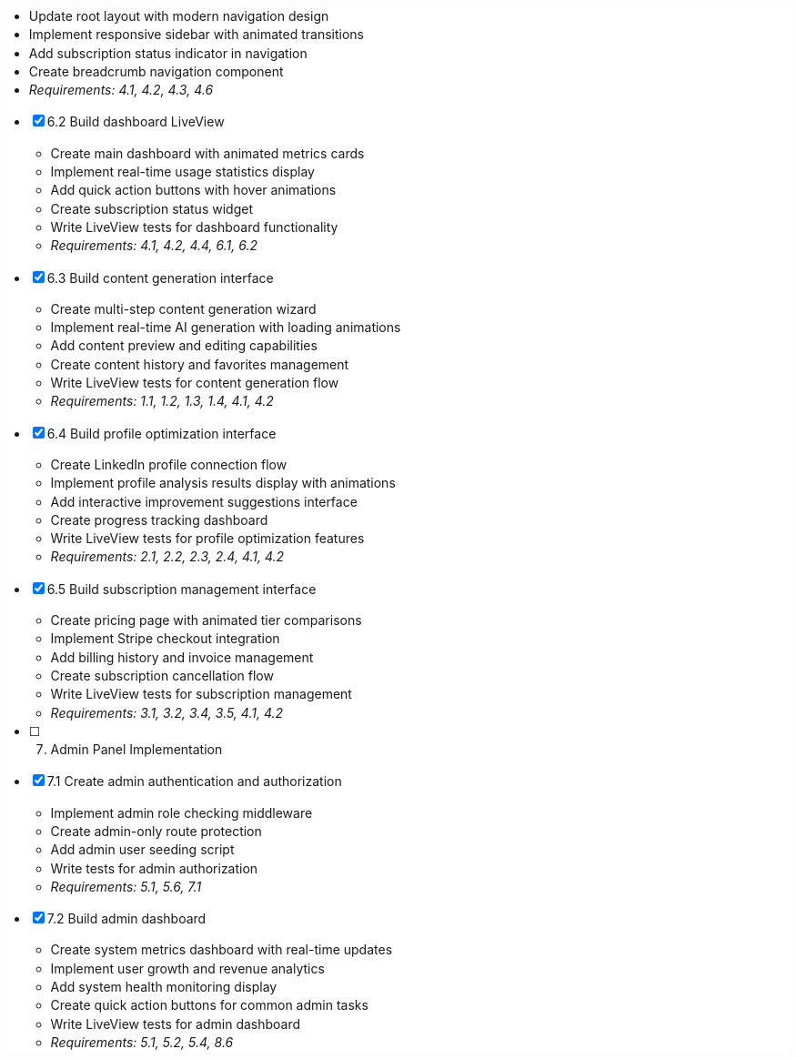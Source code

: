  - Update root layout with modern navigation design
  - Implement responsive sidebar with animated transitions
  - Add subscription status indicator in navigation
  - Create breadcrumb navigation component
  - _Requirements: 4.1, 4.2, 4.3, 4.6_

- [x] 6.2 Build dashboard LiveView

  - Create main dashboard with animated metrics cards
  - Implement real-time usage statistics display
  - Add quick action buttons with hover animations
  - Create subscription status widget
  - Write LiveView tests for dashboard functionality
  - _Requirements: 4.1, 4.2, 4.4, 6.1, 6.2_

- [x] 6.3 Build content generation interface

  - Create multi-step content generation wizard
  - Implement real-time AI generation with loading animations
  - Add content preview and editing capabilities
  - Create content history and favorites management
  - Write LiveView tests for content generation flow
  - _Requirements: 1.1, 1.2, 1.3, 1.4, 4.1, 4.2_

- [x] 6.4 Build profile optimization interface

  - Create LinkedIn profile connection flow
  - Implement profile analysis results display with animations
  - Add interactive improvement suggestions interface
  - Create progress tracking dashboard
  - Write LiveView tests for profile optimization features
  - _Requirements: 2.1, 2.2, 2.3, 2.4, 4.1, 4.2_

- [x] 6.5 Build subscription management interface

  - Create pricing page with animated tier comparisons
  - Implement Stripe checkout integration
  - Add billing history and invoice management
  - Create subscription cancellation flow
  - Write LiveView tests for subscription management
  - _Requirements: 3.1, 3.2, 3.4, 3.5, 4.1, 4.2_

- [ ] 7. Admin Panel Implementation
- [x] 7.1 Create admin authentication and authorization

  - Implement admin role checking middleware
  - Create admin-only route protection
  - Add admin user seeding script
  - Write tests for admin authorization
  - _Requirements: 5.1, 5.6, 7.1_

- [x] 7.2 Build admin dashboard

  - Create system metrics dashboard with real-time updates
  - Implement user growth and revenue analytics
  - Add system health monitoring display
  - Create quick action buttons for common admin tasks
  - Write LiveView tests for admin dashboard
  - _Requirements: 5.1, 5.2, 5.4, 8.6_
